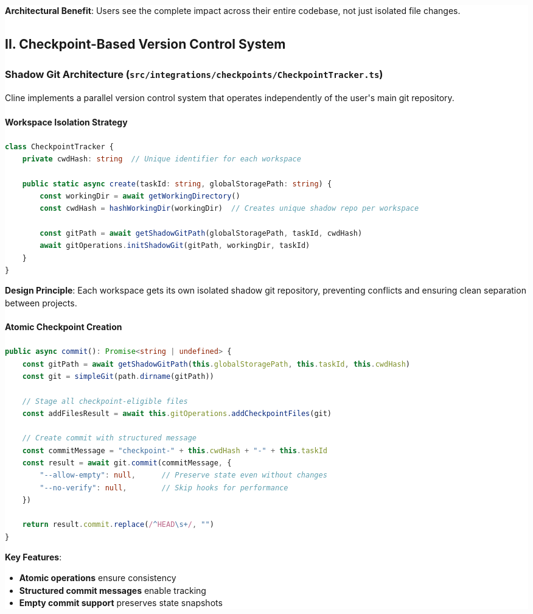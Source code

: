 **Architectural Benefit**: Users see the complete impact across their entire codebase, not just isolated file changes.

## II. Checkpoint-Based Version Control System

### **Shadow Git Architecture** (`src/integrations/checkpoints/CheckpointTracker.ts`)

Cline implements a parallel version control system that operates independently of the user's main git repository.

#### **Workspace Isolation Strategy**

```typescript
class CheckpointTracker {
    private cwdHash: string  // Unique identifier for each workspace
    
    public static async create(taskId: string, globalStoragePath: string) {
        const workingDir = await getWorkingDirectory()
        const cwdHash = hashWorkingDir(workingDir)  // Creates unique shadow repo per workspace
        
        const gitPath = await getShadowGitPath(globalStoragePath, taskId, cwdHash)
        await gitOperations.initShadowGit(gitPath, workingDir, taskId)
    }
}
```

**Design Principle**: Each workspace gets its own isolated shadow git repository, preventing conflicts and ensuring clean separation between projects.

#### **Atomic Checkpoint Creation**

```typescript
public async commit(): Promise<string | undefined> {
    const gitPath = await getShadowGitPath(this.globalStoragePath, this.taskId, this.cwdHash)
    const git = simpleGit(path.dirname(gitPath))
    
    // Stage all checkpoint-eligible files
    const addFilesResult = await this.gitOperations.addCheckpointFiles(git)
    
    // Create commit with structured message
    const commitMessage = "checkpoint-" + this.cwdHash + "-" + this.taskId
    const result = await git.commit(commitMessage, {
        "--allow-empty": null,      // Preserve state even without changes
        "--no-verify": null,        // Skip hooks for performance
    })
    
    return result.commit.replace(/^HEAD\s+/, "")
}
```

**Key Features**:
- **Atomic operations** ensure consistency
- **Structured commit messages** enable tracking
- **Empty commit support** preserves state snapshots
